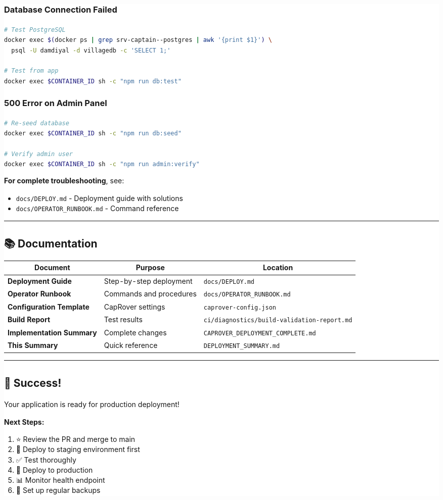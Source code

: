 ### Database Connection Failed
```bash
# Test PostgreSQL
docker exec $(docker ps | grep srv-captain--postgres | awk '{print $1}') \
  psql -U damdiyal -d villagedb -c 'SELECT 1;'

# Test from app
docker exec $CONTAINER_ID sh -c "npm run db:test"
```

### 500 Error on Admin Panel
```bash
# Re-seed database
docker exec $CONTAINER_ID sh -c "npm run db:seed"

# Verify admin user
docker exec $CONTAINER_ID sh -c "npm run admin:verify"
```

**For complete troubleshooting**, see:
- `docs/DEPLOY.md` - Deployment guide with solutions
- `docs/OPERATOR_RUNBOOK.md` - Command reference

---

## 📚 Documentation

| Document | Purpose | Location |
|----------|---------|----------|
| **Deployment Guide** | Step-by-step deployment | `docs/DEPLOY.md` |
| **Operator Runbook** | Commands and procedures | `docs/OPERATOR_RUNBOOK.md` |
| **Configuration Template** | CapRover settings | `caprover-config.json` |
| **Build Report** | Test results | `ci/diagnostics/build-validation-report.md` |
| **Implementation Summary** | Complete changes | `CAPROVER_DEPLOYMENT_COMPLETE.md` |
| **This Summary** | Quick reference | `DEPLOYMENT_SUMMARY.md` |

---

## 🎉 Success!

Your application is ready for production deployment!

**Next Steps:**
1. ⭐ Review the PR and merge to main
2. 🚀 Deploy to staging environment first
3. ✅ Test thoroughly
4. 🎯 Deploy to production
5. 📊 Monitor health endpoint
6. 💾 Set up regular backups
